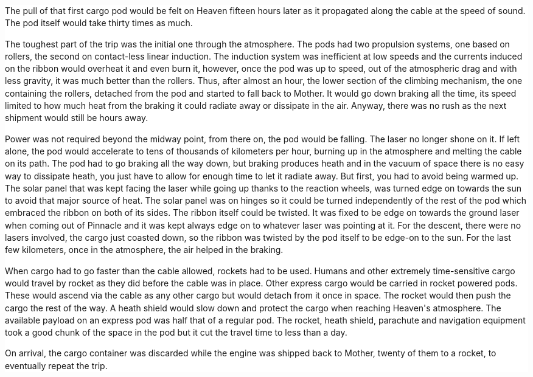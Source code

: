 The pull of that first cargo pod would be felt on Heaven fifteen hours later as it propagated along the cable at the speed of sound. The pod itself would take thirty times as much.

The toughest part of the trip was the initial one through the atmosphere. The pods had two propulsion systems, one based on rollers, the second on contact-less linear induction. The induction system was inefficient at low speeds and the currents induced on the ribbon would overheat it and even burn it, however, once the pod was up to speed, out of the atmospheric drag and with less gravity, it was much better than the rollers. Thus, after almost an hour, the lower section of the climbing mechanism, the one containing the rollers, detached from the pod and started to fall back to Mother. It would go down braking all the time, its speed limited to how much heat from the braking it could radiate away or dissipate in the air. Anyway, there was no rush as the next shipment would still be hours away.

Power was not required beyond the midway point, from there on, the pod would be falling. The laser no longer shone on it. If left alone, the pod would accelerate to tens of thousands of kilometers per hour, burning up in the atmosphere and melting the cable on its path. The pod had to go braking all the way down, but braking produces heath and in the vacuum of space there is no easy way to dissipate heath, you just have to allow for enough time to let it radiate away. But first, you had to avoid being warmed up. The solar panel that was kept facing the laser while going up thanks to the reaction wheels, was turned edge on towards the sun to avoid that major source of heat. The solar panel was on hinges so it could be turned independently of the rest of the pod which embraced the ribbon on both of its sides. The ribbon itself could be twisted. It was fixed to be edge on towards the ground laser when coming out of Pinnacle and it was kept always edge on to whatever laser was pointing at it. For the descent, there were no lasers involved, the cargo just coasted down, so the ribbon was twisted by the pod itself to be edge-on to the sun. For the last few kilometers, once in the atmosphere, the air helped in the braking. 

When cargo had to go faster than the cable allowed, rockets had to be used. Humans and other extremely time-sensitive cargo would travel by rocket as they did before the cable was in place. Other express cargo would be carried in rocket powered pods. These would ascend via the cable as any other cargo but would detach from it once in space. The rocket would then push the cargo the rest of the way. A heath shield would slow down and protect the cargo when reaching Heaven's atmosphere. The available payload on an express pod was half that of a regular pod. The rocket, heath shield, parachute and navigation equipment took a good chunk of the space in the pod but it cut the travel time to less than a day.

On arrival, the cargo container was discarded while the engine was shipped back to Mother, twenty of them to a rocket, to eventually repeat the trip.


